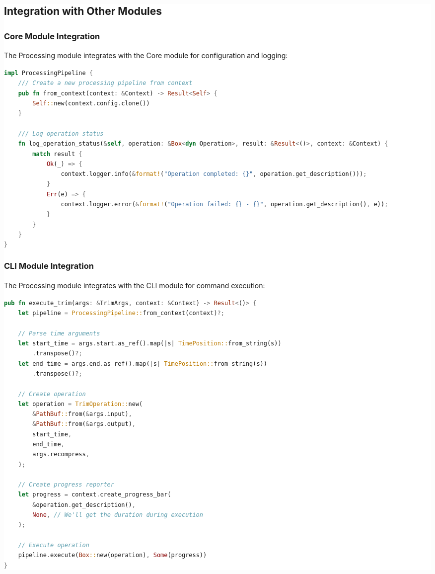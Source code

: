## Integration with Other Modules

### Core Module Integration

The Processing module integrates with the Core module for configuration and logging:

```rust
impl ProcessingPipeline {
    /// Create a new processing pipeline from context
    pub fn from_context(context: &Context) -> Result<Self> {
        Self::new(context.config.clone())
    }
    
    /// Log operation status
    fn log_operation_status(&self, operation: &Box<dyn Operation>, result: &Result<()>, context: &Context) {
        match result {
            Ok(_) => {
                context.logger.info(&format!("Operation completed: {}", operation.get_description()));
            }
            Err(e) => {
                context.logger.error(&format!("Operation failed: {} - {}", operation.get_description(), e));
            }
        }
    }
}
```

### CLI Module Integration

The Processing module integrates with the CLI module for command execution:

```rust
pub fn execute_trim(args: &TrimArgs, context: &Context) -> Result<()> {
    let pipeline = ProcessingPipeline::from_context(context)?;
    
    // Parse time arguments
    let start_time = args.start.as_ref().map(|s| TimePosition::from_string(s))
        .transpose()?;
    let end_time = args.end.as_ref().map(|s| TimePosition::from_string(s))
        .transpose()?;
    
    // Create operation
    let operation = TrimOperation::new(
        &PathBuf::from(&args.input),
        &PathBuf::from(&args.output),
        start_time,
        end_time,
        args.recompress,
    );
    
    // Create progress reporter
    let progress = context.create_progress_bar(
        &operation.get_description(),
        None, // We'll get the duration during execution
    );
    
    // Execute operation
    pipeline.execute(Box::new(operation), Some(progress))
}
```
